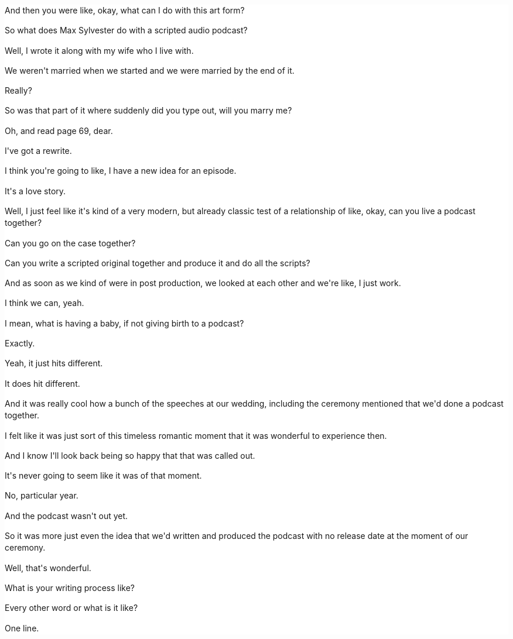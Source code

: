 And then you were like, okay, what can I do with this art form?

So what does Max Sylvester do with a scripted audio podcast?

Well, I wrote it along with my wife who I live with.

We weren't married when we started and we were married by the end of it.

Really?

So was that part of it where suddenly did you type out, will you marry me?

Oh, and read page 69, dear.

I've got a rewrite.

I think you're going to like, I have a new idea for an episode.

It's a love story.

Well, I just feel like it's kind of a very modern, but already classic test of a relationship of like, okay, can you live a podcast together?

Can you go on the case together?

Can you write a scripted original together and produce it and do all the scripts?

And as soon as we kind of were in post production, we looked at each other and we're like, I just work.

I think we can, yeah.

I mean, what is having a baby, if not giving birth to a podcast?

Exactly.

Yeah, it just hits different.

It does hit different.

And it was really cool how a bunch of the speeches at our wedding, including the ceremony mentioned that we'd done a podcast together.

I felt like it was just sort of this timeless romantic moment that it was wonderful to experience then.

And I know I'll look back being so happy that that was called out.

It's never going to seem like it was of that moment.

No, particular year.

And the podcast wasn't out yet.

So it was more just even the idea that we'd written and produced the podcast with no release date at the moment of our ceremony.

Well, that's wonderful.

What is your writing process like?

Every other word or what is it like?

One line.
